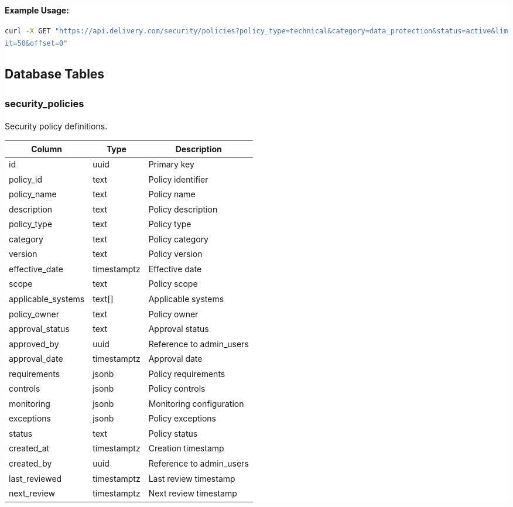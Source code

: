 **Example Usage:**
```bash
curl -X GET "https://api.delivery.com/security/policies?policy_type=technical&category=data_protection&status=active&limit=50&offset=0"
```

## Database Tables

### security_policies
Security policy definitions.

| Column | Type | Description |
|--------|------|-------------|
| id | uuid | Primary key |
| policy_id | text | Policy identifier |
| policy_name | text | Policy name |
| description | text | Policy description |
| policy_type | text | Policy type |
| category | text | Policy category |
| version | text | Policy version |
| effective_date | timestamptz | Effective date |
| scope | text | Policy scope |
| applicable_systems | text[] | Applicable systems |
| policy_owner | text | Policy owner |
| approval_status | text | Approval status |
| approved_by | uuid | Reference to admin_users |
| approval_date | timestamptz | Approval date |
| requirements | jsonb | Policy requirements |
| controls | jsonb | Policy controls |
| monitoring | jsonb | Monitoring configuration |
| exceptions | jsonb | Policy exceptions |
| status | text | Policy status |
| created_at | timestamptz | Creation timestamp |
| created_by | uuid | Reference to admin_users |
| last_reviewed | timestamptz | Last review timestamp |
| next_review | timestamptz | Next review timestamp |

